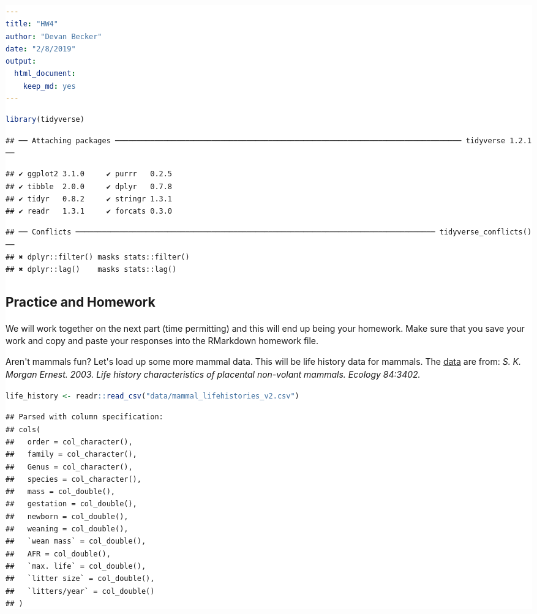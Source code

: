 ```yaml
---
title: "HW4"
author: "Devan Becker"
date: "2/8/2019"
output: 
  html_document: 
    keep_md: yes
---
```



```r
library(tidyverse)
```

```
## ── Attaching packages ─────────────────────────────────────────────────────────────────────────────── tidyverse 1.2.1 ──
```

```
## ✔ ggplot2 3.1.0     ✔ purrr   0.2.5
## ✔ tibble  2.0.0     ✔ dplyr   0.7.8
## ✔ tidyr   0.8.2     ✔ stringr 1.3.1
## ✔ readr   1.3.1     ✔ forcats 0.3.0
```

```
## ── Conflicts ────────────────────────────────────────────────────────────────────────────────── tidyverse_conflicts() ──
## ✖ dplyr::filter() masks stats::filter()
## ✖ dplyr::lag()    masks stats::lag()
```

## Practice and Homework
We will work together on the next part (time permitting) and this will end up being your homework. Make sure that you save your work and copy and paste your responses into the RMarkdown homework file.

Aren't mammals fun? Let's load up some more mammal data. This will be life history data for mammals. The [data](http://esapubs.org/archive/ecol/E084/093/) are from: *S. K. Morgan Ernest. 2003. Life history characteristics of placental non-volant mammals. Ecology 84:3402.*  


```r
life_history <- readr::read_csv("data/mammal_lifehistories_v2.csv")
```

```
## Parsed with column specification:
## cols(
##   order = col_character(),
##   family = col_character(),
##   Genus = col_character(),
##   species = col_character(),
##   mass = col_double(),
##   gestation = col_double(),
##   newborn = col_double(),
##   weaning = col_double(),
##   `wean mass` = col_double(),
##   AFR = col_double(),
##   `max. life` = col_double(),
##   `litter size` = col_double(),
##   `litters/year` = col_double()
## )
```
